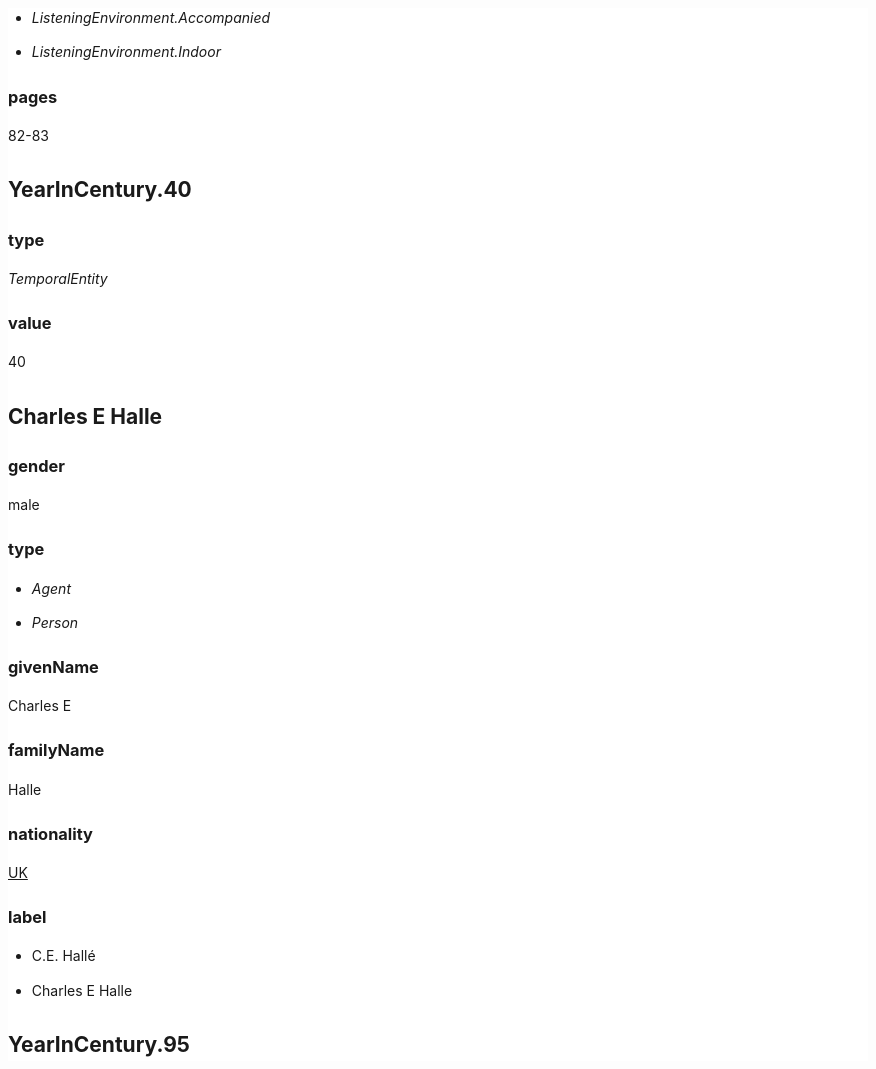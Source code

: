  - *ListeningEnvironment.Accompanied*

 - *ListeningEnvironment.Indoor*

### pages


82-83

## YearInCentury.40

### type


*TemporalEntity*

### value


40

## Charles E Halle

### gender


male

### type

 - *Agent*

 - *Person*

### givenName


Charles E

### familyName


Halle

### nationality


[UK](#UK)

### label

 - C.E. Hallé

 - Charles E Halle

## YearInCentury.95
